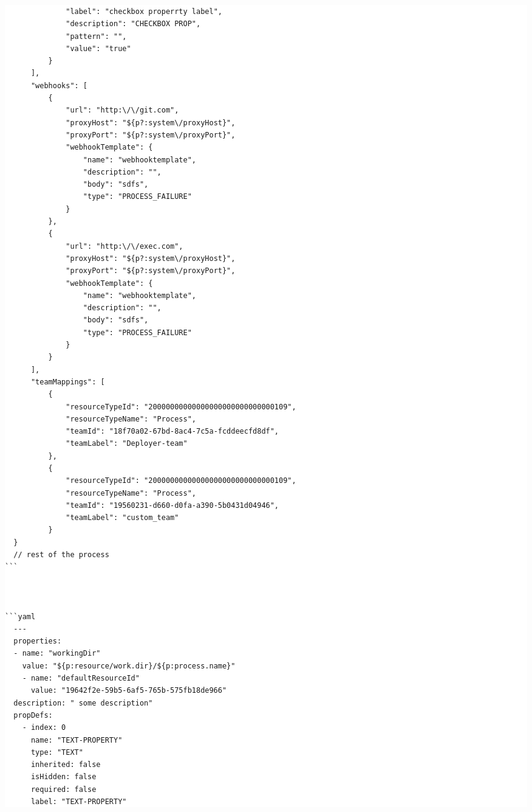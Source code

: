                   "label": "checkbox properrty label",
                  "description": "CHECKBOX PROP",
                  "pattern": "",
                  "value": "true"
              }
          ],
          "webhooks": [
              {
                  "url": "http:\/\/git.com",
                  "proxyHost": "${p?:system\/proxyHost}",
                  "proxyPort": "${p?:system\/proxyPort}",
                  "webhookTemplate": {
                      "name": "webhooktemplate",
                      "description": "",
                      "body": "sdfs",
                      "type": "PROCESS_FAILURE"
                  }
              },
              {
                  "url": "http:\/\/exec.com",
                  "proxyHost": "${p?:system\/proxyHost}",
                  "proxyPort": "${p?:system\/proxyPort}",
                  "webhookTemplate": {
                      "name": "webhooktemplate",
                      "description": "",
                      "body": "sdfs",
                      "type": "PROCESS_FAILURE"
                  }
              }
          ],
          "teamMappings": [
              {
                  "resourceTypeId": "20000000000000000000000000000109",
                  "resourceTypeName": "Process",
                  "teamId": "18f70a02-67bd-8ac4-7c5a-fcddeecfd8df",
                  "teamLabel": "Deployer-team"
              },
              {
                  "resourceTypeId": "20000000000000000000000000000109",
                  "resourceTypeName": "Process",
                  "teamId": "19560231-d660-d0fa-a390-5b0431d04946",
                  "teamLabel": "custom_team"
              }
      }
      // rest of the process 
    ```



    ```yaml
      ---
      properties:
      - name: "workingDir"
        value: "${p:resource/work.dir}/${p:process.name}"
        - name: "defaultResourceId"
          value: "19642f2e-59b5-6af5-765b-575fb18de966"
      description: " some description"
      propDefs:
        - index: 0
          name: "TEXT-PROPERTY"
          type: "TEXT"
          inherited: false
          isHidden: false
          required: false
          label: "TEXT-PROPERTY"